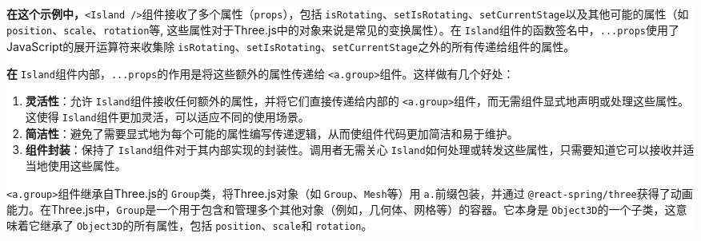 ```
```

**在这个示例中，**`<Island />`组件接收了多个属性（`props`），包括 `isRotating`、`setIsRotating`、`setCurrentStage`以及其他可能的属性（如 `position`、`scale`、`rotation`等, 这些属性对于Three.js中的对象来说是常见的变换属性）。在 `Island`组件的函数签名中，`...props`使用了JavaScript的展开运算符来收集除 `isRotating`、`setIsRotating`、`setCurrentStage`之外的所有传递给组件的属性。

**在** `Island`组件内部，`...props`的作用是将这些额外的属性传递给 `<a.group>`组件。这样做有几个好处：

1. **灵活性**：允许 `Island`组件接收任何额外的属性，并将它们直接传递给内部的 `<a.group>`组件，而无需组件显式地声明或处理这些属性。这使得 `Island`组件更加灵活，可以适应不同的使用场景。
2. **简洁性**：避免了需要显式地为每个可能的属性编写传递逻辑，从而使组件代码更加简洁和易于维护。
3. **组件封装**：保持了 `Island`组件对于其内部实现的封装性。调用者无需关心 `Island`如何处理或转发这些属性，只需要知道它可以接收并适当地使用这些属性。

`<a.group>`组件继承自Three.js的 `Group`类，将Three.js对象（如 `Group`、`Mesh`等）用 `a.`前缀包装，并通过 `@react-spring/three`获得了动画能力。在Three.js中，`Group`是一个用于包含和管理多个其他对象（例如，几何体、网格等）的容器。它本身是 `Object3D`的一个子类，这意味着它继承了 `Object3D`的所有属性，包括 `position`、`scale`和 `rotation`。
